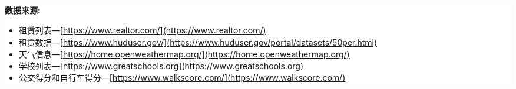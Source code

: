 **数据来源:**

*   租赁列表—[https://www.realtor.com/](https://www.realtor.com/)
*   租赁数据—[https://www.huduser.gov/](https://www.huduser.gov/portal/datasets/50per.html)
*   天气信息—[https://home.openweathermap.org/](https://home.openweathermap.org/)
*   学校列表—[https://www.greatschools.org](https://www.greatschools.org)
*   公交得分和自行车得分—[https://www.walkscore.com/](https://www.walkscore.com/)